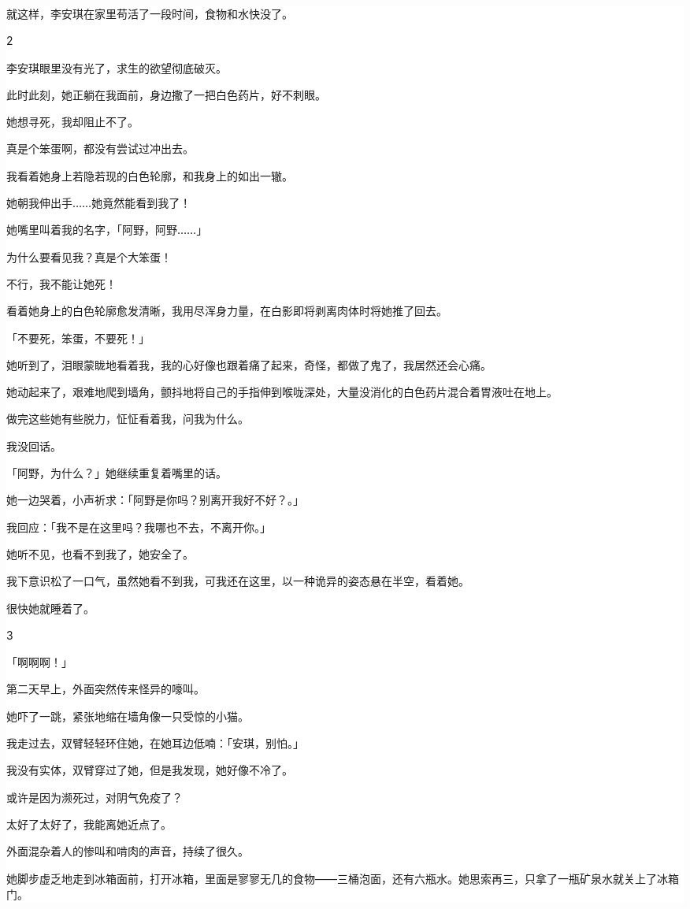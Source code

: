 就这样，李安琪在家里苟活了一段时间，食物和水快没了。

2

李安琪眼里没有光了，求生的欲望彻底破灭。

此时此刻，她正躺在我面前，身边撒了一把白色药片，好不刺眼。

她想寻死，我却阻止不了。

真是个笨蛋啊，都没有尝试过冲出去。

我看着她身上若隐若现的白色轮廓，和我身上的如出一辙。

她朝我伸出手……她竟然能看到我了！

她嘴里叫着我的名字，「阿野，阿野……」

为什么要看见我？真是个大笨蛋！

不行，我不能让她死！

看着她身上的白色轮廓愈发清晰，我用尽浑身力量，在白影即将剥离肉体时将她推了回去。

「不要死，笨蛋，不要死！」

她听到了，泪眼蒙眬地看着我，我的心好像也跟着痛了起来，奇怪，都做了鬼了，我居然还会心痛。

她动起来了，艰难地爬到墙角，颤抖地将自己的手指伸到喉咙深处，大量没消化的白色药片混合着胃液吐在地上。

做完这些她有些脱力，怔怔看着我，问我为什么。

我没回话。

「阿野，为什么？」她继续重复着嘴里的话。

她一边哭着，小声祈求：「阿野是你吗？别离开我好不好？。」

我回应：「我不是在这里吗？我哪也不去，不离开你。」

她听不见，也看不到我了，她安全了。

我下意识松了一口气，虽然她看不到我，可我还在这里，以一种诡异的姿态悬在半空，看着她。

很快她就睡着了。

3

「啊啊啊！」

第二天早上，外面突然传来怪异的嚎叫。

她吓了一跳，紧张地缩在墙角像一只受惊的小猫。

我走过去，双臂轻轻环住她，在她耳边低喃：「安琪，别怕。」

我没有实体，双臂穿过了她，但是我发现，她好像不冷了。

或许是因为濒死过，对阴气免疫了？

太好了太好了，我能离她近点了。

外面混杂着人的惨叫和啃肉的声音，持续了很久。

她脚步虚乏地走到冰箱面前，打开冰箱，里面是寥寥无几的食物——三桶泡面，还有六瓶水。她思索再三，只拿了一瓶矿泉水就关上了冰箱门。
